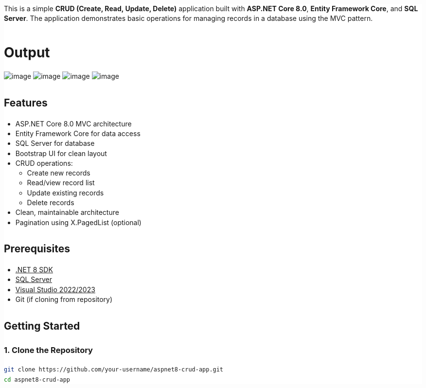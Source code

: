This is a simple **CRUD (Create, Read, Update, Delete)** application built with **ASP.NET Core 8.0**, **Entity Framework Core**, and **SQL Server**. The application demonstrates basic operations for managing records in a database using the MVC pattern.
# Output
<img width="959" alt="image" src="https://github.com/user-attachments/assets/1146e5ba-e098-42df-81bd-b5f7d6a87968" />
<img width="959" alt="image" src="https://github.com/user-attachments/assets/fd3b7fc3-9dc3-48ac-ae30-fc0ae490df58" />
<img width="959" alt="image" src="https://github.com/user-attachments/assets/b16cf679-c65e-4692-8541-0627f3213958" />
<img width="959" alt="image" src="https://github.com/user-attachments/assets/b4571730-db1a-4b65-b830-08e389e58d48" />



## Features

- ASP.NET Core 8.0 MVC architecture
- Entity Framework Core for data access
- SQL Server for database
- Bootstrap UI for clean layout
- CRUD operations:
  - Create new records
  - Read/view record list
  - Update existing records
  - Delete records
- Clean, maintainable architecture
- Pagination using X.PagedList (optional)

## Prerequisites

- [.NET 8 SDK](https://dotnet.microsoft.com/en-us/download)
- [SQL Server](https://www.microsoft.com/en-us/sql-server)
- [Visual Studio 2022/2023](https://visualstudio.microsoft.com/)
- Git (if cloning from repository)

## Getting Started

### 1. Clone the Repository

```bash
git clone https://github.com/your-username/aspnet8-crud-app.git
cd aspnet8-crud-app
